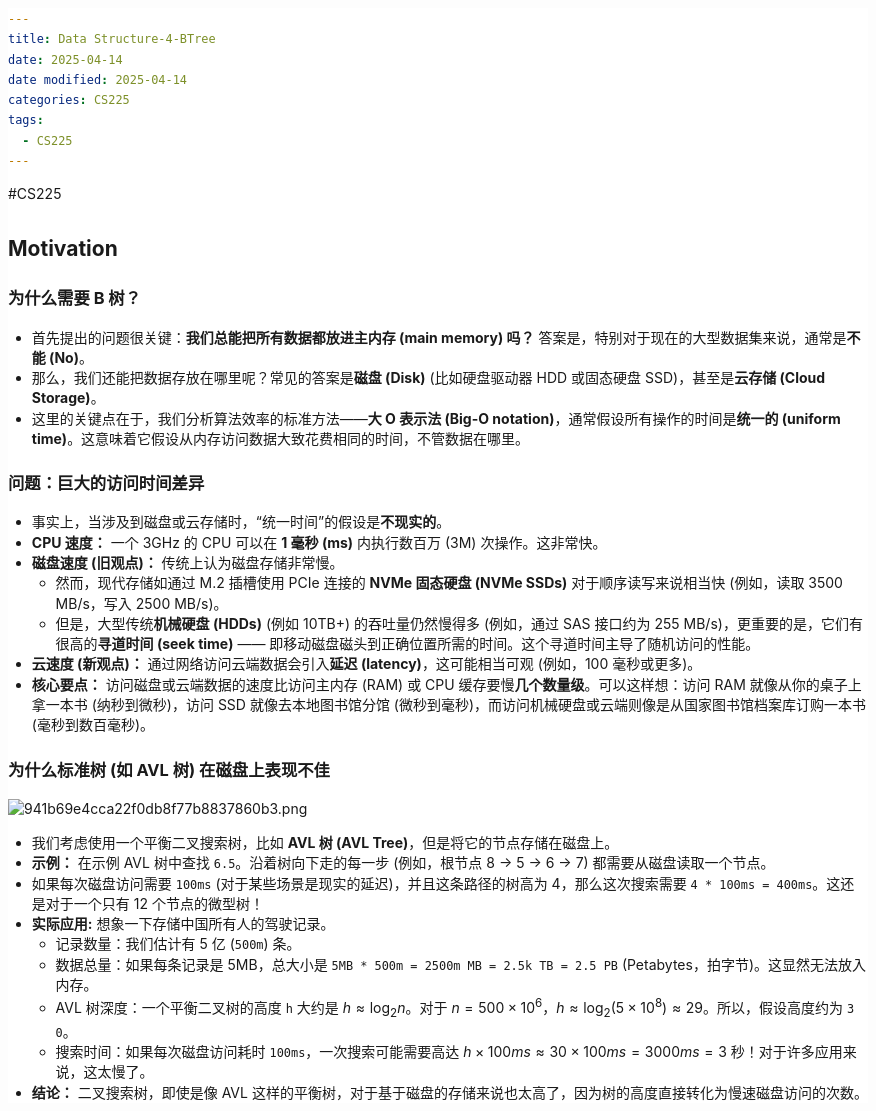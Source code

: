 ```yaml
---
title: Data Structure-4-BTree
date: 2025-04-14
date modified: 2025-04-14
categories: CS225
tags:
  - CS225
---
```


#CS225 


## Motivation

### 为什么需要 B 树？

-   首先提出的问题很关键：**我们总能把所有数据都放进主内存 (main memory) 吗？** 答案是，特别对于现在的大型数据集来说，通常是**不能 (No)**。
-   那么，我们还能把数据存放在哪里呢？常见的答案是**磁盘 (Disk)** (比如硬盘驱动器 HDD 或固态硬盘 SSD)，甚至是**云存储 (Cloud Storage)**。
-   这里的关键点在于，我们分析算法效率的标准方法——**大 O 表示法 (Big-O notation)**，通常假设所有操作的时间是**统一的 (uniform time)**。这意味着它假设从内存访问数据大致花费相同的时间，不管数据在哪里。

### 问题：巨大的访问时间差异

-   事实上，当涉及到磁盘或云存储时，“统一时间”的假设是**不现实的**。
-   **CPU 速度：** 一个 3GHz 的 CPU 可以在 **1 毫秒 (ms)** 内执行数百万 (3M) 次操作。这非常快。
-   **磁盘速度 (旧观点)：** 传统上认为磁盘存储非常慢。
    -   然而，现代存储如通过 M.2 插槽使用 PCIe 连接的 **NVMe 固态硬盘 (NVMe SSDs)** 对于顺序读写来说相当快 (例如，读取 3500 MB/s，写入 2500 MB/s)。
    -   但是，大型传统**机械硬盘 (HDDs)** (例如 10TB+) 的吞吐量仍然慢得多 (例如，通过 SAS 接口约为 255 MB/s)，更重要的是，它们有很高的**寻道时间 (seek time)** —— 即移动磁盘磁头到正确位置所需的时间。这个寻道时间主导了随机访问的性能。
-   **云速度 (新观点)：** 通过网络访问云端数据会引入**延迟 (latency)**，这可能相当可观 (例如，100 毫秒或更多)。
-   **核心要点：** 访问磁盘或云端数据的速度比访问主内存 (RAM) 或 CPU 缓存要慢**几个数量级**。可以这样想：访问 RAM 就像从你的桌子上拿一本书 (纳秒到微秒)，访问 SSD 就像去本地图书馆分馆 (微秒到毫秒)，而访问机械硬盘或云端则像是从国家图书馆档案库订购一本书 (毫秒到数百毫秒)。

### 为什么标准树 (如 AVL 树) 在磁盘上表现不佳

![941b69e4cca22f0db8f77b8837860b3.png](https://s2.loli.net/2025/04/14/mSPK9As2fOeNqQv.png)


-   我们考虑使用一个平衡二叉搜索树，比如 **AVL 树 (AVL Tree)**，但是将它的节点存储在磁盘上。
-   **示例：** 在示例 AVL 树中查找 `6.5`。沿着树向下走的每一步 (例如，根节点 8 -> 5 -> 6 -> 7) 都需要从磁盘读取一个节点。
-   如果每次磁盘访问需要 `100ms` (对于某些场景是现实的延迟)，并且这条路径的树高为 4，那么这次搜索需要 `4 * 100ms = 400ms`。这还是对于一个只有 12 个节点的微型树！
-   **实际应用:** 想象一下存储中国所有人的驾驶记录。
    -   记录数量：我们估计有 5 亿 (`500m`) 条。
    -   数据总量：如果每条记录是 5MB，总大小是 `5MB * 500m = 2500m MB = 2.5k TB = 2.5 PB` (Petabytes，拍字节)。这显然无法放入内存。
    -   AVL 树深度：一个平衡二叉树的高度 `h` 大约是 $h \approx \log_2 n$。对于 $n = 500 \times 10^6$，$h \approx \log_2(5 \times 10^8) \approx 29$。所以，假设高度约为 `30`。
    -   搜索时间：如果每次磁盘访问耗时 `100ms`，一次搜索可能需要高达 $h \times 100ms \approx 30 \times 100ms = 3000ms = 3$ 秒！对于许多应用来说，这太慢了。
-   **结论：** 二叉搜索树，即使是像 AVL 这样的平衡树，对于基于磁盘的存储来说也太高了，因为树的高度直接转化为慢速磁盘访问的次数。
